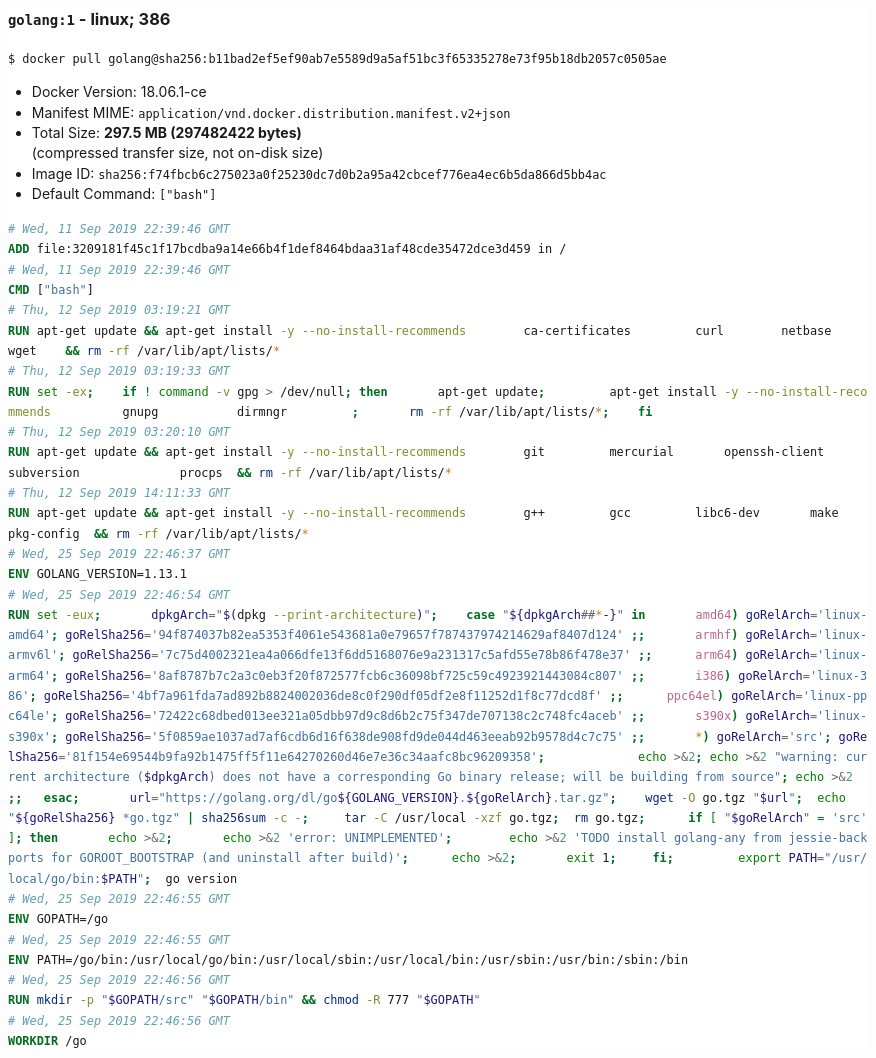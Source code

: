 ### `golang:1` - linux; 386

```console
$ docker pull golang@sha256:b11bad2ef5ef90ab7e5589d9a5af51bc3f65335278e73f95b18db2057c0505ae
```

-	Docker Version: 18.06.1-ce
-	Manifest MIME: `application/vnd.docker.distribution.manifest.v2+json`
-	Total Size: **297.5 MB (297482422 bytes)**  
	(compressed transfer size, not on-disk size)
-	Image ID: `sha256:f74fbcb6c275023a0f25230dc7d0b2a95a42cbcef776ea4ec6b5da866d5bb4ac`
-	Default Command: `["bash"]`

```dockerfile
# Wed, 11 Sep 2019 22:39:46 GMT
ADD file:3209181f45c1f17bcdba9a14e66b4f1def8464bdaa31af48cde35472dce3d459 in / 
# Wed, 11 Sep 2019 22:39:46 GMT
CMD ["bash"]
# Thu, 12 Sep 2019 03:19:21 GMT
RUN apt-get update && apt-get install -y --no-install-recommends 		ca-certificates 		curl 		netbase 		wget 	&& rm -rf /var/lib/apt/lists/*
# Thu, 12 Sep 2019 03:19:33 GMT
RUN set -ex; 	if ! command -v gpg > /dev/null; then 		apt-get update; 		apt-get install -y --no-install-recommends 			gnupg 			dirmngr 		; 		rm -rf /var/lib/apt/lists/*; 	fi
# Thu, 12 Sep 2019 03:20:10 GMT
RUN apt-get update && apt-get install -y --no-install-recommends 		git 		mercurial 		openssh-client 		subversion 				procps 	&& rm -rf /var/lib/apt/lists/*
# Thu, 12 Sep 2019 14:11:33 GMT
RUN apt-get update && apt-get install -y --no-install-recommends 		g++ 		gcc 		libc6-dev 		make 		pkg-config 	&& rm -rf /var/lib/apt/lists/*
# Wed, 25 Sep 2019 22:46:37 GMT
ENV GOLANG_VERSION=1.13.1
# Wed, 25 Sep 2019 22:46:54 GMT
RUN set -eux; 		dpkgArch="$(dpkg --print-architecture)"; 	case "${dpkgArch##*-}" in 		amd64) goRelArch='linux-amd64'; goRelSha256='94f874037b82ea5353f4061e543681a0e79657f787437974214629af8407d124' ;; 		armhf) goRelArch='linux-armv6l'; goRelSha256='7c75d4002321ea4a066dfe13f6dd5168076e9a231317c5afd55e78b86f478e37' ;; 		arm64) goRelArch='linux-arm64'; goRelSha256='8af8787b7c2a3c0eb3f20f872577fcb6c36098bf725c59c4923921443084c807' ;; 		i386) goRelArch='linux-386'; goRelSha256='4bf7a961fda7ad892b8824002036de8c0f290df05df2e8f11252d1f8c77dcd8f' ;; 		ppc64el) goRelArch='linux-ppc64le'; goRelSha256='72422c68dbed013ee321a05dbb97d9c8d6b2c75f347de707138c2c748fc4aceb' ;; 		s390x) goRelArch='linux-s390x'; goRelSha256='5f0859ae1037ad7af6cdb6d16f638de908fd9de044d463eeab92b9578d4c7c75' ;; 		*) goRelArch='src'; goRelSha256='81f154e69544b9fa92b1475ff5f11e64270260d46e7e36c34aafc8bc96209358'; 			echo >&2; echo >&2 "warning: current architecture ($dpkgArch) does not have a corresponding Go binary release; will be building from source"; echo >&2 ;; 	esac; 		url="https://golang.org/dl/go${GOLANG_VERSION}.${goRelArch}.tar.gz"; 	wget -O go.tgz "$url"; 	echo "${goRelSha256} *go.tgz" | sha256sum -c -; 	tar -C /usr/local -xzf go.tgz; 	rm go.tgz; 		if [ "$goRelArch" = 'src' ]; then 		echo >&2; 		echo >&2 'error: UNIMPLEMENTED'; 		echo >&2 'TODO install golang-any from jessie-backports for GOROOT_BOOTSTRAP (and uninstall after build)'; 		echo >&2; 		exit 1; 	fi; 		export PATH="/usr/local/go/bin:$PATH"; 	go version
# Wed, 25 Sep 2019 22:46:55 GMT
ENV GOPATH=/go
# Wed, 25 Sep 2019 22:46:55 GMT
ENV PATH=/go/bin:/usr/local/go/bin:/usr/local/sbin:/usr/local/bin:/usr/sbin:/usr/bin:/sbin:/bin
# Wed, 25 Sep 2019 22:46:56 GMT
RUN mkdir -p "$GOPATH/src" "$GOPATH/bin" && chmod -R 777 "$GOPATH"
# Wed, 25 Sep 2019 22:46:56 GMT
WORKDIR /go
```
